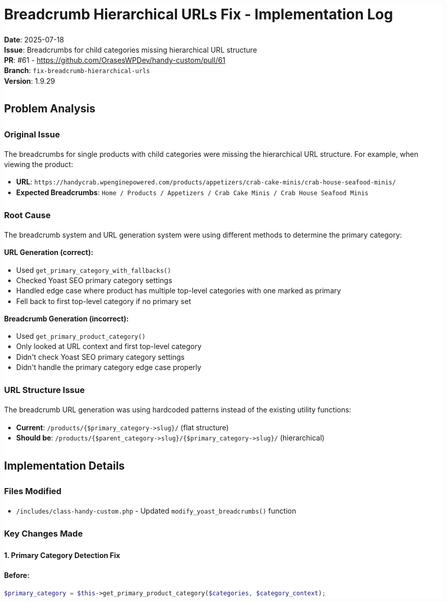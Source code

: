 # Breadcrumb Hierarchical URLs Fix - Implementation Log

**Date**: 2025-07-18  
**Issue**: Breadcrumbs for child categories missing hierarchical URL structure  
**PR**: #61 - https://github.com/OrasesWPDev/handy-custom/pull/61  
**Branch**: `fix-breadcrumb-hierarchical-urls`  
**Version**: 1.9.29  

## Problem Analysis

### Original Issue
The breadcrumbs for single products with child categories were missing the hierarchical URL structure. For example, when viewing the product:
- **URL**: `https://handycrab.wpenginepowered.com/products/appetizers/crab-cake-minis/crab-house-seafood-minis/`
- **Expected Breadcrumbs**: `Home / Products / Appetizers / Crab Cake Minis / Crab House Seafood Minis`

### Root Cause
The breadcrumb system and URL generation system were using different methods to determine the primary category:

**URL Generation (correct):**
- Used `get_primary_category_with_fallbacks()` 
- Checked Yoast SEO primary category settings
- Handled edge case where product has multiple top-level categories with one marked as primary
- Fell back to first top-level category if no primary set

**Breadcrumb Generation (incorrect):**
- Used `get_primary_product_category()`
- Only looked at URL context and first top-level category
- Didn't check Yoast SEO primary category settings
- Didn't handle the primary category edge case properly

### URL Structure Issue
The breadcrumb URL generation was using hardcoded patterns instead of the existing utility functions:
- **Current**: `/products/{$primary_category->slug}/` (flat structure)
- **Should be**: `/products/{$parent_category->slug}/{$primary_category->slug}/` (hierarchical)

## Implementation Details

### Files Modified
- `/includes/class-handy-custom.php` - Updated `modify_yoast_breadcrumbs()` function

### Key Changes Made

#### 1. Primary Category Detection Fix
**Before:**
```php
$primary_category = $this->get_primary_product_category($categories, $category_context);
```
